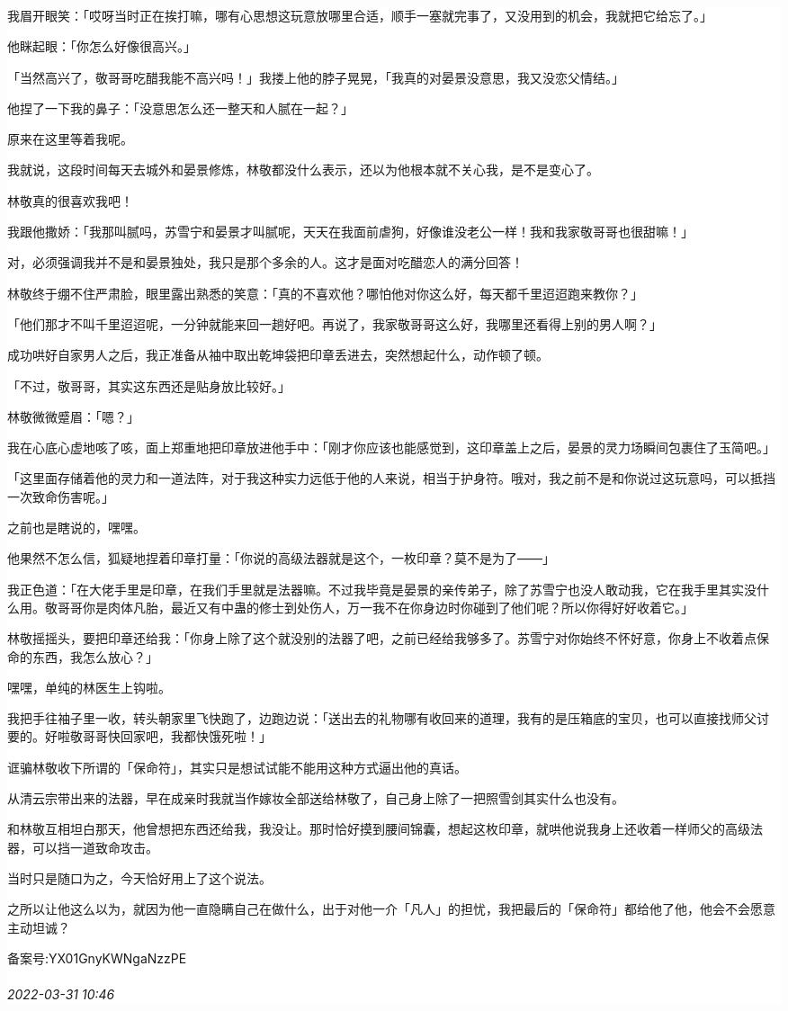 
我眉开眼笑：「哎呀当时正在挨打嘛，哪有心思想这玩意放哪里合适，顺手一塞就完事了，又没用到的机会，我就把它给忘了。」


他眯起眼：「你怎么好像很高兴。」


「当然高兴了，敬哥哥吃醋我能不高兴吗！」我搂上他的脖子晃晃，「我真的对晏景没意思，我又没恋父情结。」


他捏了一下我的鼻子：「没意思怎么还一整天和人腻在一起？」


原来在这里等着我呢。


我就说，这段时间每天去城外和晏景修炼，林敬都没什么表示，还以为他根本就不关心我，是不是变心了。


林敬真的很喜欢我吧！


我跟他撒娇：「我那叫腻吗，苏雪宁和晏景才叫腻呢，天天在我面前虐狗，好像谁没老公一样！我和我家敬哥哥也很甜嘛！」


对，必须强调我并不是和晏景独处，我只是那个多余的人。这才是面对吃醋恋人的满分回答！


林敬终于绷不住严肃脸，眼里露出熟悉的笑意：「真的不喜欢他？哪怕他对你这么好，每天都千里迢迢跑来教你？」


「他们那才不叫千里迢迢呢，一分钟就能来回一趟好吧。再说了，我家敬哥哥这么好，我哪里还看得上别的男人啊？」


成功哄好自家男人之后，我正准备从袖中取出乾坤袋把印章丢进去，突然想起什么，动作顿了顿。


「不过，敬哥哥，其实这东西还是贴身放比较好。」


林敬微微蹙眉：「嗯？」


我在心底心虚地咳了咳，面上郑重地把印章放进他手中：「刚才你应该也能感觉到，这印章盖上之后，晏景的灵力场瞬间包裹住了玉简吧。」


「这里面存储着他的灵力和一道法阵，对于我这种实力远低于他的人来说，相当于护身符。哦对，我之前不是和你说过这玩意吗，可以抵挡一次致命伤害呢。」


之前也是瞎说的，嘿嘿。


他果然不怎么信，狐疑地捏着印章打量：「你说的高级法器就是这个，一枚印章？莫不是为了——」


我正色道：「在大佬手里是印章，在我们手里就是法器嘛。不过我毕竟是晏景的亲传弟子，除了苏雪宁也没人敢动我，它在我手里其实没什么用。敬哥哥你是肉体凡胎，最近又有中蛊的修士到处伤人，万一我不在你身边时你碰到了他们呢？所以你得好好收着它。」


林敬摇摇头，要把印章还给我：「你身上除了这个就没别的法器了吧，之前已经给我够多了。苏雪宁对你始终不怀好意，你身上不收着点保命的东西，我怎么放心？」


嘿嘿，单纯的林医生上钩啦。


我把手往袖子里一收，转头朝家里飞快跑了，边跑边说：「送出去的礼物哪有收回来的道理，我有的是压箱底的宝贝，也可以直接找师父讨要的。好啦敬哥哥快回家吧，我都快饿死啦！」


诓骗林敬收下所谓的「保命符」，其实只是想试试能不能用这种方式逼出他的真话。


从清云宗带出来的法器，早在成亲时我就当作嫁妆全部送给林敬了，自己身上除了一把照雪剑其实什么也没有。


和林敬互相坦白那天，他曾想把东西还给我，我没让。那时恰好摸到腰间锦囊，想起这枚印章，就哄他说我身上还收着一样师父的高级法器，可以挡一道致命攻击。


当时只是随口为之，今天恰好用上了这个说法。


之所以让他这么以为，就因为他一直隐瞒自己在做什么，出于对他一介「凡人」的担忧，我把最后的「保命符」都给他了他，他会不会愿意主动坦诚？


备案号:YX01GnyKWNgaNzzPE


###### 2022-03-31 10:46
